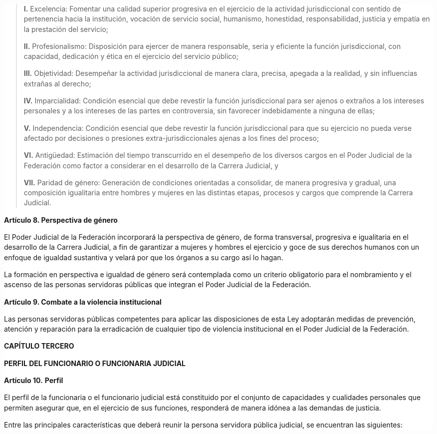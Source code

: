 > **I.** Excelencia: Fomentar una calidad superior progresiva en el ejercicio de la actividad jurisdiccional con sentido de pertenencia hacia la institución, vocación de servicio social, humanismo, honestidad, responsabilidad, justicia y empatía en la prestación del servicio;
>
> **II.** Profesionalismo: Disposición para ejercer de manera responsable, seria y eficiente la función jurisdiccional, con capacidad, dedicación y ética en el ejercicio del servicio público;
>
> **III.** Objetividad: Desempeñar la actividad jurisdiccional de manera clara, precisa, apegada a la realidad, y sin influencias extrañas al derecho;
>
> **IV.** Imparcialidad: Condición esencial que debe revestir la función jurisdiccional para ser ajenos o extraños a los intereses personales y a los intereses de las partes en controversia, sin favorecer indebidamente a ninguna de ellas;
>
> **V.** Independencia: Condición esencial que debe revestir la función jurisdiccional para que su ejercicio no pueda verse afectado por decisiones o presiones extra-jurisdiccionales ajenas a los fines del proceso;
>
> **VI.** Antigüedad: Estimación del tiempo transcurrido en el desempeño de los diversos cargos en el Poder Judicial de la Federación como factor a considerar en el desarrollo de la Carrera Judicial, y
>
> **VII.** Paridad de género: Generación de condiciones orientadas a consolidar, de manera progresiva y gradual, una composición igualitaria entre hombres y mujeres en las distintas etapas, procesos y cargos que comprende la Carrera Judicial.

**Artículo 8. Perspectiva de género**

El Poder Judicial de la Federación incorporará la perspectiva de género, de forma transversal, progresiva e igualitaria en el desarrollo de la Carrera Judicial, a fin de garantizar a mujeres y hombres el ejercicio y goce de sus derechos humanos con un enfoque de igualdad sustantiva y velará por que los órganos a su cargo así lo hagan.

La formación en perspectiva e igualdad de género será contemplada como un criterio obligatorio para el nombramiento y el ascenso de las personas servidoras públicas que integran el Poder Judicial de la Federación.

**Artículo 9. Combate a la violencia institucional**

Las personas servidoras públicas competentes para aplicar las disposiciones de esta Ley adoptarán medidas de prevención, atención y reparación para la erradicación de cualquier tipo de violencia institucional en el Poder Judicial de la Federación.

**CAPÍTULO TERCERO**

**PERFIL DEL FUNCIONARIO O FUNCIONARIA JUDICIAL**

**Artículo 10.** **Perfil**

El perfil de la funcionaria o el funcionario judicial está constituido por el conjunto de capacidades y cualidades personales que permiten asegurar que, en el ejercicio de sus funciones, responderá de manera idónea a las demandas de justicia.

Entre las principales características que deberá reunir la persona servidora pública judicial, se encuentran las siguientes:
